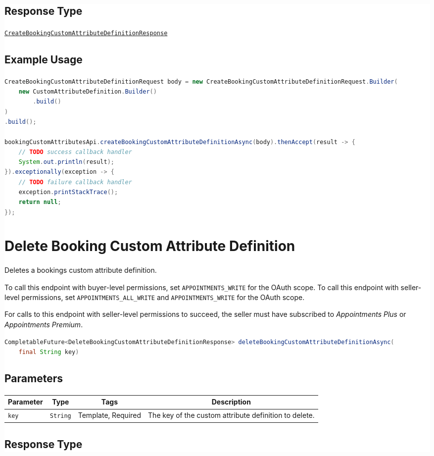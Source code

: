 ## Response Type

[`CreateBookingCustomAttributeDefinitionResponse`](../../doc/models/create-booking-custom-attribute-definition-response.md)

## Example Usage

```java
CreateBookingCustomAttributeDefinitionRequest body = new CreateBookingCustomAttributeDefinitionRequest.Builder(
    new CustomAttributeDefinition.Builder()
        .build()
)
.build();

bookingCustomAttributesApi.createBookingCustomAttributeDefinitionAsync(body).thenAccept(result -> {
    // TODO success callback handler
    System.out.println(result);
}).exceptionally(exception -> {
    // TODO failure callback handler
    exception.printStackTrace();
    return null;
});
```


# Delete Booking Custom Attribute Definition

Deletes a bookings custom attribute definition.

To call this endpoint with buyer-level permissions, set `APPOINTMENTS_WRITE` for the OAuth scope.
To call this endpoint with seller-level permissions, set `APPOINTMENTS_ALL_WRITE` and `APPOINTMENTS_WRITE` for the OAuth scope.

For calls to this endpoint with seller-level permissions to succeed, the seller must have subscribed to *Appointments Plus*
or *Appointments Premium*.

```java
CompletableFuture<DeleteBookingCustomAttributeDefinitionResponse> deleteBookingCustomAttributeDefinitionAsync(
    final String key)
```

## Parameters

| Parameter | Type | Tags | Description |
|  --- | --- | --- | --- |
| `key` | `String` | Template, Required | The key of the custom attribute definition to delete. |

## Response Type
